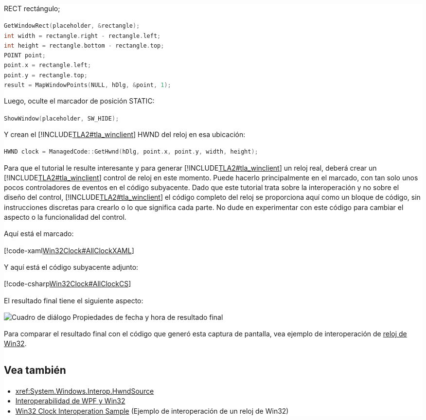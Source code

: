 RECT rectángulo;

```cpp
GetWindowRect(placeholder, &rectangle);
int width = rectangle.right - rectangle.left;
int height = rectangle.bottom - rectangle.top;
POINT point;
point.x = rectangle.left;
point.y = rectangle.top;
result = MapWindowPoints(NULL, hDlg, &point, 1);
```

Luego, oculte el marcador de posición STATIC:

```cpp
ShowWindow(placeholder, SW_HIDE);
```

Y crean el [!INCLUDE[TLA2#tla_winclient](../../../../includes/tla2sharptla-winclient-md.md)] HWND del reloj en esa ubicación:

```cpp
HWND clock = ManagedCode::GetHwnd(hDlg, point.x, point.y, width, height);
```

Para que el tutorial le resulte interesante y para generar [!INCLUDE[TLA2#tla_winclient](../../../../includes/tla2sharptla-winclient-md.md)] un reloj real, deberá crear un [!INCLUDE[TLA2#tla_winclient](../../../../includes/tla2sharptla-winclient-md.md)] control de reloj en este momento. Puede hacerlo principalmente en el marcado, con tan solo unos pocos controladores de eventos en el código subyacente. Dado que este tutorial trata sobre la interoperación y no sobre el diseño del control, [!INCLUDE[TLA2#tla_winclient](../../../../includes/tla2sharptla-winclient-md.md)] el código completo del reloj se proporciona aquí como un bloque de código, sin instrucciones discretas para crearlo o lo que significa cada parte. No dude en experimentar con este código para cambiar el aspecto o la funcionalidad del control.

Aquí está el marcado:

[!code-xaml[Win32Clock#AllClockXAML](~/samples/snippets/csharp/VS_Snippets_Wpf/Win32Clock/CS/Clock.xaml#allclockxaml)]

Y aquí está el código subyacente adjunto:

[!code-csharp[Win32Clock#AllClockCS](~/samples/snippets/csharp/VS_Snippets_Wpf/Win32Clock/CS/Clock.xaml.cs#allclockcs)]

El resultado final tiene el siguiente aspecto:

![Cuadro de diálogo Propiedades de fecha y hora de resultado final](./media/walkthrough-hosting-a-wpf-clock-in-win32/final-result-date-time-properties-dialog.png)

Para comparar el resultado final con el código que generó esta captura de pantalla, vea ejemplo de interoperación de [reloj de Win32](https://go.microsoft.com/fwlink/?LinkID=160051).

## <a name="see-also"></a>Vea también

- <xref:System.Windows.Interop.HwndSource>
- [Interoperabilidad de WPF y Win32](wpf-and-win32-interoperation.md)
- [Win32 Clock Interoperation Sample](https://go.microsoft.com/fwlink/?LinkID=160051) (Ejemplo de interoperación de un reloj de Win32)

